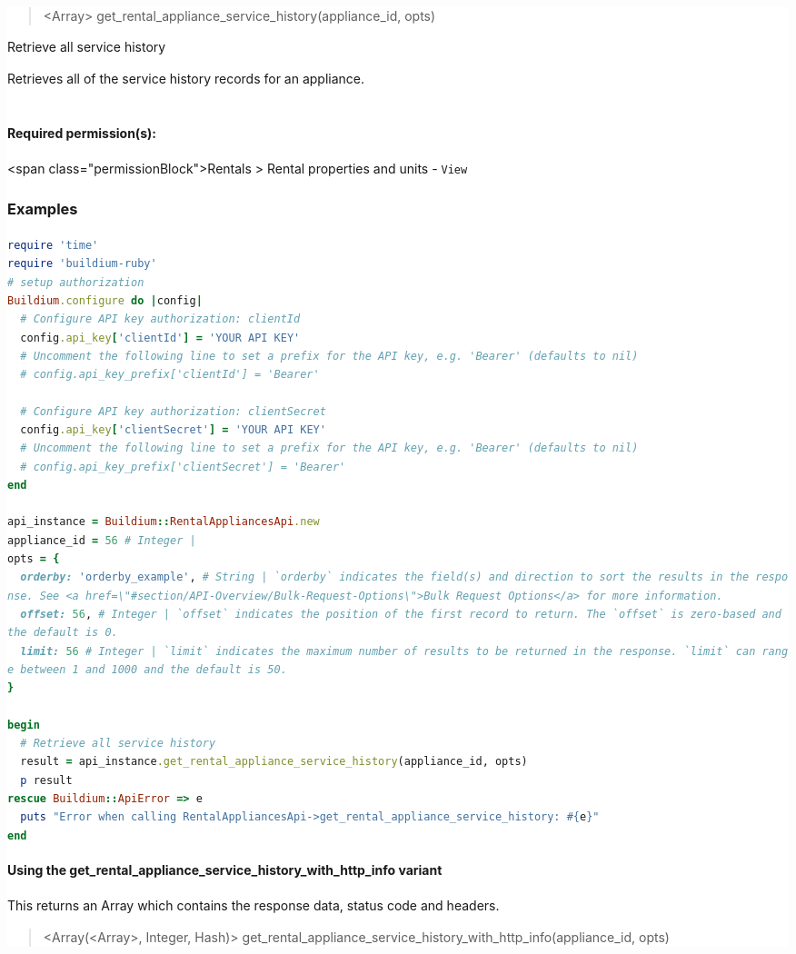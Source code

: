 > <Array<RentalApplianceServiceHistoryMessage>> get_rental_appliance_service_history(appliance_id, opts)

Retrieve all service history

Retrieves all of the service history records for an appliance.              <br /><br /><h4>Required permission(s):</h4><span class=\"permissionBlock\">Rentals &gt; Rental properties and units</span> - `View`

### Examples

```ruby
require 'time'
require 'buildium-ruby'
# setup authorization
Buildium.configure do |config|
  # Configure API key authorization: clientId
  config.api_key['clientId'] = 'YOUR API KEY'
  # Uncomment the following line to set a prefix for the API key, e.g. 'Bearer' (defaults to nil)
  # config.api_key_prefix['clientId'] = 'Bearer'

  # Configure API key authorization: clientSecret
  config.api_key['clientSecret'] = 'YOUR API KEY'
  # Uncomment the following line to set a prefix for the API key, e.g. 'Bearer' (defaults to nil)
  # config.api_key_prefix['clientSecret'] = 'Bearer'
end

api_instance = Buildium::RentalAppliancesApi.new
appliance_id = 56 # Integer | 
opts = {
  orderby: 'orderby_example', # String | `orderby` indicates the field(s) and direction to sort the results in the response. See <a href=\"#section/API-Overview/Bulk-Request-Options\">Bulk Request Options</a> for more information.
  offset: 56, # Integer | `offset` indicates the position of the first record to return. The `offset` is zero-based and the default is 0.
  limit: 56 # Integer | `limit` indicates the maximum number of results to be returned in the response. `limit` can range between 1 and 1000 and the default is 50.
}

begin
  # Retrieve all service history
  result = api_instance.get_rental_appliance_service_history(appliance_id, opts)
  p result
rescue Buildium::ApiError => e
  puts "Error when calling RentalAppliancesApi->get_rental_appliance_service_history: #{e}"
end
```

#### Using the get_rental_appliance_service_history_with_http_info variant

This returns an Array which contains the response data, status code and headers.

> <Array(<Array<RentalApplianceServiceHistoryMessage>>, Integer, Hash)> get_rental_appliance_service_history_with_http_info(appliance_id, opts)
